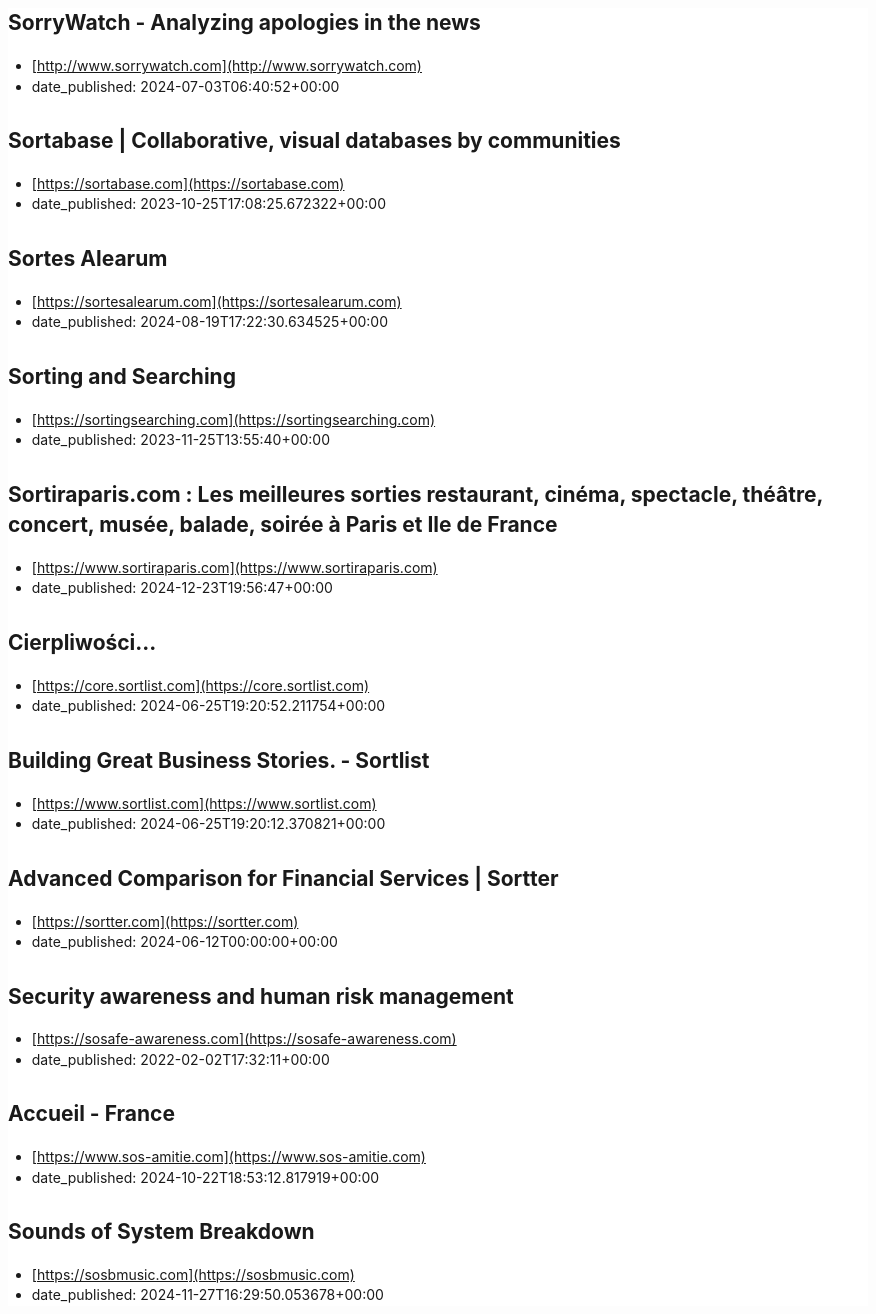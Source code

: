  ## SorryWatch - Analyzing apologies in the news
 - [http://www.sorrywatch.com](http://www.sorrywatch.com)
 - date_published: 2024-07-03T06:40:52+00:00

 ## Sortabase | Collaborative, visual databases by communities
 - [https://sortabase.com](https://sortabase.com)
 - date_published: 2023-10-25T17:08:25.672322+00:00

 ## Sortes Alearum
 - [https://sortesalearum.com](https://sortesalearum.com)
 - date_published: 2024-08-19T17:22:30.634525+00:00

 ## Sorting and Searching
 - [https://sortingsearching.com](https://sortingsearching.com)
 - date_published: 2023-11-25T13:55:40+00:00

 ## Sortiraparis.com : Les meilleures sorties restaurant, cinéma, spectacle, théâtre, concert, musée, balade, soirée à Paris et Ile de France
 - [https://www.sortiraparis.com](https://www.sortiraparis.com)
 - date_published: 2024-12-23T19:56:47+00:00

 ## Cierpliwości...
 - [https://core.sortlist.com](https://core.sortlist.com)
 - date_published: 2024-06-25T19:20:52.211754+00:00

 ## Building Great Business Stories. - Sortlist
 - [https://www.sortlist.com](https://www.sortlist.com)
 - date_published: 2024-06-25T19:20:12.370821+00:00

 ## Advanced Comparison for Financial Services | Sortter
 - [https://sortter.com](https://sortter.com)
 - date_published: 2024-06-12T00:00:00+00:00

 ## Security awareness and human risk management
 - [https://sosafe-awareness.com](https://sosafe-awareness.com)
 - date_published: 2022-02-02T17:32:11+00:00

 ## Accueil - France
 - [https://www.sos-amitie.com](https://www.sos-amitie.com)
 - date_published: 2024-10-22T18:53:12.817919+00:00

 ## Sounds of System Breakdown
 - [https://sosbmusic.com](https://sosbmusic.com)
 - date_published: 2024-11-27T16:29:50.053678+00:00
